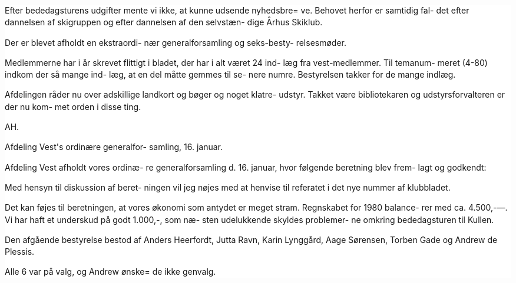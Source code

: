 Efter bededagsturens udgifter mente
vi ikke, at kunne udsende nyhedsbre=
ve. Behovet herfor er samtidig fal-
det efter dannelsen af skigruppen
og efter dannelsen af den selvstæn-
dige Århus Skiklub.

Der er blevet afholdt en ekstraordi-
nær generalforsamling og seks-besty-
relsesmøder.

Medlemmerne har i år skrevet flittigt
i bladet, der har i alt været 24 ind-
læg fra vest-medlemmer. Til temanum-
meret (4-80) indkom der så mange ind-
læg, at en del måtte gemmes til se-
nere numre. Bestyrelsen takker for
de mange indlæg.

Afdelingen råder nu over adskillige
landkort og bøger og noget klatre-
udstyr. Takket være bibliotekaren
og udstyrsforvalteren er der nu kom-
met orden i disse ting.

AH.

Afdeling Vest's ordinære generalfor-
samling, 16. januar.

Afdeling Vest afholdt vores ordinæ-
re generalforsamling d. 16. januar,
hvor følgende beretning blev frem-
lagt og godkendt:

Med hensyn til diskussion af beret-
ningen vil jeg nøjes med at henvise
til referatet i det nye nummer af
klubbladet.

Det kan føjes til beretningen, at
vores økonomi som antydet er meget
stram. Regnskabet for 1980 balance-
rer med ca. 4.500,-—. Vi har haft et
underskud på godt 1.000,-, som næ-
sten udelukkende skyldes problemer-
ne omkring bededagsturen til Kullen.

Den afgående bestyrelse bestod af
Anders Heerfordt, Jutta Ravn, Karin
Lynggård, Aage Sørensen, Torben Gade
og Andrew de Plessis.

Alle 6 var på valg, og Andrew ønske=
de ikke genvalg.
